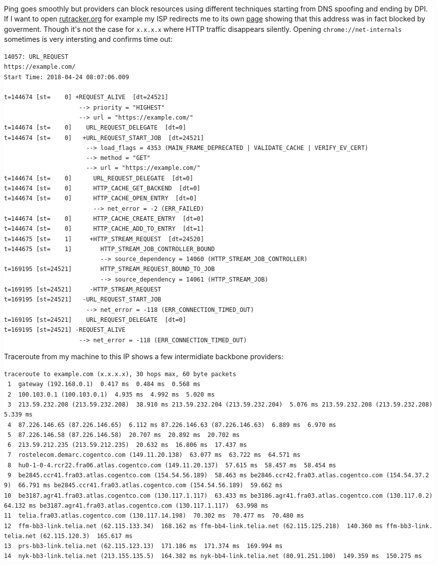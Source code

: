 Ping goes smoothly but providers can block resources using different techniques
starting from DNS spoofing and ending by DPI. If I want to open [rutracker.org](http://rutracker.org)
for example my ISP redirects me to its own [page](http://warning.rt.ru/?id=9&st=0&dt=195.82.146.214&rs=http%3A%2F%2Frutracker.org%2Fforum%2Findex.php)
showing that this address was in fact blocked by goverment. Though it's not the
case for `x.x.x.x` where HTTP traffic disappears silently. Opening
`chrome://net-internals` sometimes is very intersting and confirms time out:

```text
14057: URL_REQUEST
https://example.com/
Start Time: 2018-04-24 08:07:06.009

t=144674 [st=    0] +REQUEST_ALIVE  [dt=24521]
                     --> priority = "HIGHEST"
                     --> url = "https://example.com/"
t=144674 [st=    0]    URL_REQUEST_DELEGATE  [dt=0]
t=144674 [st=    0]   +URL_REQUEST_START_JOB  [dt=24521]
                       --> load_flags = 4353 (MAIN_FRAME_DEPRECATED | VALIDATE_CACHE | VERIFY_EV_CERT)
                       --> method = "GET"
                       --> url = "https://example.com/"
t=144674 [st=    0]      URL_REQUEST_DELEGATE  [dt=0]
t=144674 [st=    0]      HTTP_CACHE_GET_BACKEND  [dt=0]
t=144674 [st=    0]      HTTP_CACHE_OPEN_ENTRY  [dt=0]
                         --> net_error = -2 (ERR_FAILED)
t=144674 [st=    0]      HTTP_CACHE_CREATE_ENTRY  [dt=0]
t=144674 [st=    0]      HTTP_CACHE_ADD_TO_ENTRY  [dt=1]
t=144675 [st=    1]     +HTTP_STREAM_REQUEST  [dt=24520]
t=144675 [st=    1]        HTTP_STREAM_JOB_CONTROLLER_BOUND
                           --> source_dependency = 14060 (HTTP_STREAM_JOB_CONTROLLER)
t=169195 [st=24521]        HTTP_STREAM_REQUEST_BOUND_TO_JOB
                           --> source_dependency = 14061 (HTTP_STREAM_JOB)
t=169195 [st=24521]     -HTTP_STREAM_REQUEST
t=169195 [st=24521]   -URL_REQUEST_START_JOB
                       --> net_error = -118 (ERR_CONNECTION_TIMED_OUT)
t=169195 [st=24521]    URL_REQUEST_DELEGATE  [dt=0]
t=169195 [st=24521] -REQUEST_ALIVE
                     --> net_error = -118 (ERR_CONNECTION_TIMED_OUT)
```

Traceroute from my machine to this IP shows a few intermidiate backbone providers:

```shell
traceroute to example.com (x.x.x.x), 30 hops max, 60 byte packets
 1  gateway (192.168.0.1)  0.417 ms  0.484 ms  0.568 ms
 2  100.103.0.1 (100.103.0.1)  4.935 ms  4.992 ms  5.020 ms
 3  213.59.232.208 (213.59.232.208)  38.910 ms 213.59.232.204 (213.59.232.204)  5.076 ms 213.59.232.208 (213.59.232.208)  5.339 ms
 4  87.226.146.65 (87.226.146.65)  6.112 ms 87.226.146.63 (87.226.146.63)  6.889 ms  6.970 ms
 5  87.226.146.58 (87.226.146.58)  20.707 ms  20.892 ms  20.702 ms
 6  213.59.212.235 (213.59.212.235)  20.632 ms  16.806 ms  17.437 ms
 7  rostelecom.demarc.cogentco.com (149.11.20.138)  63.077 ms  63.722 ms  64.571 ms
 8  hu0-1-0-4.rcr22.fra06.atlas.cogentco.com (149.11.20.137)  57.615 ms  58.457 ms  58.454 ms
 9  be2845.ccr41.fra03.atlas.cogentco.com (154.54.56.189)  58.463 ms be2846.ccr42.fra03.atlas.cogentco.com (154.54.37.29)  66.791 ms be2845.ccr41.fra03.atlas.cogentco.com (154.54.56.189)  59.662 ms
10  be3187.agr41.fra03.atlas.cogentco.com (130.117.1.117)  63.433 ms be3186.agr41.fra03.atlas.cogentco.com (130.117.0.2)  64.132 ms be3187.agr41.fra03.atlas.cogentco.com (130.117.1.117)  63.998 ms
11  telia.fra03.atlas.cogentco.com (130.117.14.198)  70.302 ms  70.477 ms  70.480 ms
12  ffm-bb3-link.telia.net (62.115.133.34)  168.162 ms ffm-bb4-link.telia.net (62.115.125.218)  140.360 ms ffm-bb3-link.telia.net (62.115.120.3)  165.617 ms
13  prs-bb3-link.telia.net (62.115.123.13)  171.186 ms  171.374 ms  169.994 ms
14  nyk-bb3-link.telia.net (213.155.135.5)  164.382 ms nyk-bb4-link.telia.net (80.91.251.100)  149.359 ms  150.275 ms
```